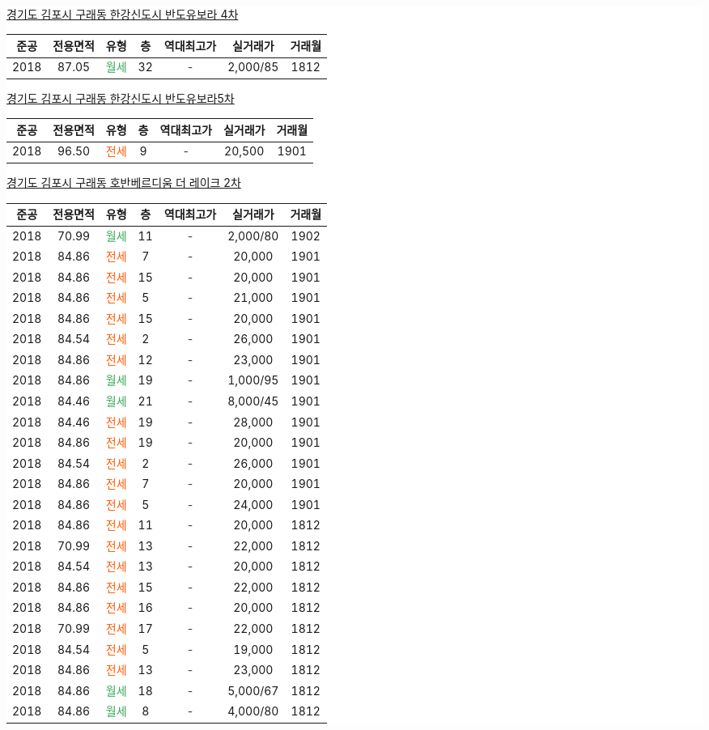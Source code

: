 [경기도 김포시 구래동 한강신도시 반도유보라 4차](https://search.naver.com/search.naver?query=%EA%B2%BD%EA%B8%B0%EB%8F%84+%EA%B9%80%ED%8F%AC%EC%8B%9C+%EA%B5%AC%EB%9E%98%EB%8F%99+%ED%95%9C%EA%B0%95%EC%8B%A0%EB%8F%84%EC%8B%9C+%EB%B0%98%EB%8F%84%EC%9C%A0%EB%B3%B4%EB%9D%BC+4%EC%B0%A8)

|준공|전용면적|유형|층|역대최고가|실거래가|거래월|
|:---:|:---:|:---:|:---:|:---:|:---:|:---:|
|2018|87.05|<span style="color:#34a853">월세</span>|32|<span style="color:#444444">-</span>|2,000/85|1812|

[경기도 김포시 구래동 한강신도시 반도유보라5차](https://search.naver.com/search.naver?query=%EA%B2%BD%EA%B8%B0%EB%8F%84+%EA%B9%80%ED%8F%AC%EC%8B%9C+%EA%B5%AC%EB%9E%98%EB%8F%99+%ED%95%9C%EA%B0%95%EC%8B%A0%EB%8F%84%EC%8B%9C+%EB%B0%98%EB%8F%84%EC%9C%A0%EB%B3%B4%EB%9D%BC5%EC%B0%A8)

|준공|전용면적|유형|층|역대최고가|실거래가|거래월|
|:---:|:---:|:---:|:---:|:---:|:---:|:---:|
|2018|96.50|<span style="color:#ff5a00">전세</span>|9|<span style="color:#444444">-</span>|20,500|1901|

[경기도 김포시 구래동 호반베르디움 더 레이크 2차](https://search.naver.com/search.naver?query=%EA%B2%BD%EA%B8%B0%EB%8F%84+%EA%B9%80%ED%8F%AC%EC%8B%9C+%EA%B5%AC%EB%9E%98%EB%8F%99+%ED%98%B8%EB%B0%98%EB%B2%A0%EB%A5%B4%EB%94%94%EC%9B%80+%EB%8D%94+%EB%A0%88%EC%9D%B4%ED%81%AC+2%EC%B0%A8)

|준공|전용면적|유형|층|역대최고가|실거래가|거래월|
|:---:|:---:|:---:|:---:|:---:|:---:|:---:|
|2018|70.99|<span style="color:#34a853">월세</span>|11|<span style="color:#444444">-</span>|2,000/80|1902|
|2018|84.86|<span style="color:#ff5a00">전세</span>|7|<span style="color:#444444">-</span>|20,000|1901|
|2018|84.86|<span style="color:#ff5a00">전세</span>|15|<span style="color:#444444">-</span>|20,000|1901|
|2018|84.86|<span style="color:#ff5a00">전세</span>|5|<span style="color:#444444">-</span>|21,000|1901|
|2018|84.86|<span style="color:#ff5a00">전세</span>|15|<span style="color:#444444">-</span>|20,000|1901|
|2018|84.54|<span style="color:#ff5a00">전세</span>|2|<span style="color:#444444">-</span>|26,000|1901|
|2018|84.86|<span style="color:#ff5a00">전세</span>|12|<span style="color:#444444">-</span>|23,000|1901|
|2018|84.86|<span style="color:#34a853">월세</span>|19|<span style="color:#444444">-</span>|1,000/95|1901|
|2018|84.46|<span style="color:#34a853">월세</span>|21|<span style="color:#444444">-</span>|8,000/45|1901|
|2018|84.46|<span style="color:#ff5a00">전세</span>|19|<span style="color:#444444">-</span>|28,000|1901|
|2018|84.86|<span style="color:#ff5a00">전세</span>|19|<span style="color:#444444">-</span>|20,000|1901|
|2018|84.54|<span style="color:#ff5a00">전세</span>|2|<span style="color:#444444">-</span>|26,000|1901|
|2018|84.86|<span style="color:#ff5a00">전세</span>|7|<span style="color:#444444">-</span>|20,000|1901|
|2018|84.86|<span style="color:#ff5a00">전세</span>|5|<span style="color:#444444">-</span>|24,000|1901|
|2018|84.86|<span style="color:#ff5a00">전세</span>|11|<span style="color:#444444">-</span>|20,000|1812|
|2018|70.99|<span style="color:#ff5a00">전세</span>|13|<span style="color:#444444">-</span>|22,000|1812|
|2018|84.54|<span style="color:#ff5a00">전세</span>|13|<span style="color:#444444">-</span>|20,000|1812|
|2018|84.86|<span style="color:#ff5a00">전세</span>|15|<span style="color:#444444">-</span>|22,000|1812|
|2018|84.86|<span style="color:#ff5a00">전세</span>|16|<span style="color:#444444">-</span>|20,000|1812|
|2018|70.99|<span style="color:#ff5a00">전세</span>|17|<span style="color:#444444">-</span>|22,000|1812|
|2018|84.54|<span style="color:#ff5a00">전세</span>|5|<span style="color:#444444">-</span>|19,000|1812|
|2018|84.86|<span style="color:#ff5a00">전세</span>|13|<span style="color:#444444">-</span>|23,000|1812|
|2018|84.86|<span style="color:#34a853">월세</span>|18|<span style="color:#444444">-</span>|5,000/67|1812|
|2018|84.86|<span style="color:#34a853">월세</span>|8|<span style="color:#444444">-</span>|4,000/80|1812|
